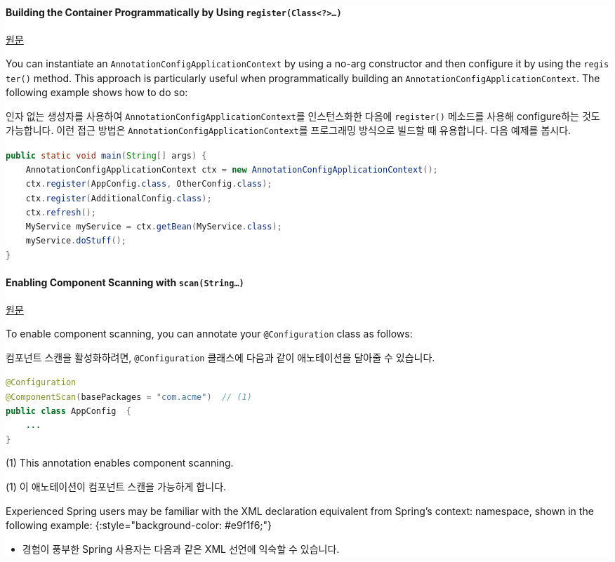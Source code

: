 #### Building the Container Programmatically by Using `register(Class<?>…)`

[원문]( https://docs.spring.io/spring-framework/docs/5.3.7/reference/html/core.html#beans-java-instantiating-container-register )

>
You can instantiate an `AnnotationConfigApplicationContext` by using a no-arg constructor and then configure it by using the `register()` method. This approach is particularly useful when programmatically building an `AnnotationConfigApplicationContext`. The following example shows how to do so:

인자 없는 생성자를 사용하여 `AnnotationConfigApplicationContext`를 인스턴스화한 다음에 `register()` 메소드를 사용해 configure하는 것도 가능합니다.
이런 접근 방법은 `AnnotationConfigApplicationContext`를 프로그래밍 방식으로 빌드할 때 유용합니다.
다음 예제를 봅시다.

```java
public static void main(String[] args) {
    AnnotationConfigApplicationContext ctx = new AnnotationConfigApplicationContext();
    ctx.register(AppConfig.class, OtherConfig.class);
    ctx.register(AdditionalConfig.class);
    ctx.refresh();
    MyService myService = ctx.getBean(MyService.class);
    myService.doStuff();
}
```

#### Enabling Component Scanning with `scan(String…)`

[원문]( https://docs.spring.io/spring-framework/docs/5.3.7/reference/html/core.html#beans-java-instantiating-container-scan )

>
To enable component scanning, you can annotate your `@Configuration` class as follows:

컴포넌트 스캔을 활성화하려면, `@Configuration` 클래스에 다음과 같이 애노테이션을 달아줄 수 있습니다.

```java
@Configuration
@ComponentScan(basePackages = "com.acme")  // (1)
public class AppConfig  {
    ...
}
```

>
(1) This annotation enables component scanning.

(1) 이 애노테이션이 컴포넌트 스캔을 가능하게 합니다.

>
Experienced Spring users may be familiar with the XML declaration equivalent from Spring’s context: namespace, shown in the following example:
{:style="background-color: #e9f1f6;"}

- 경험이 풍부한 Spring 사용자는 다음과 같은 XML 선언에 익숙할 수 있습니다.
